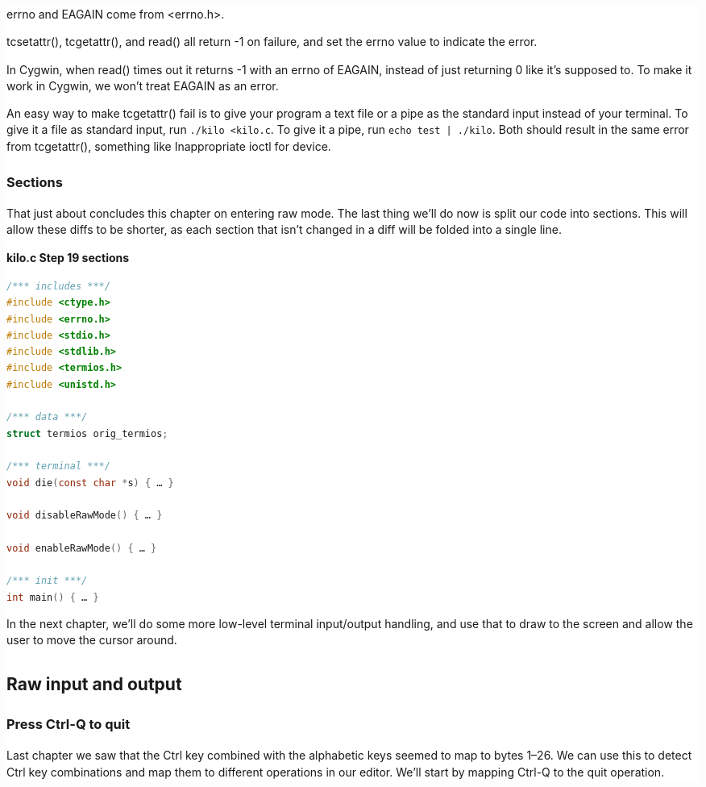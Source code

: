 errno and EAGAIN come from <errno.h>.

tcsetattr(), tcgetattr(), and read() all return -1 on failure, and set the errno value to indicate the error.

In Cygwin, when read() times out it returns -1 with an errno of EAGAIN, instead of just returning 0 like it’s supposed to. To make it work in Cygwin, we won’t treat EAGAIN as an error.

An easy way to make tcgetattr() fail is to give your program a text file or a pipe as the standard input instead of your terminal. To give it a file as standard input, run `./kilo <kilo.c`. To give it a pipe, run `echo test | ./kilo`. Both should result in the same error from tcgetattr(), something like Inappropriate ioctl for device.

### Sections

That just about concludes this chapter on entering raw mode. The last thing we’ll do now is split our code into sections. This will allow these diffs to be shorter, as each section that isn’t changed in a diff will be folded into a single line.

__kilo.c Step 19 sections__

```c
/*** includes ***/
#include <ctype.h>
#include <errno.h>
#include <stdio.h>
#include <stdlib.h>
#include <termios.h>
#include <unistd.h>

/*** data ***/
struct termios orig_termios;

/*** terminal ***/
void die(const char *s) { … }

void disableRawMode() { … }

void enableRawMode() { … }

/*** init ***/
int main() { … }
```


In the next chapter, we’ll do some more low-level terminal input/output handling, and use that to draw to the screen and allow the user to move the cursor around.

## Raw input and output

### Press Ctrl-Q to quit

Last chapter we saw that the Ctrl key combined with the alphabetic keys seemed to map to bytes 1–26. We can use this to detect Ctrl key combinations and map them to different operations in our editor. We’ll start by mapping Ctrl-Q to the quit operation.
